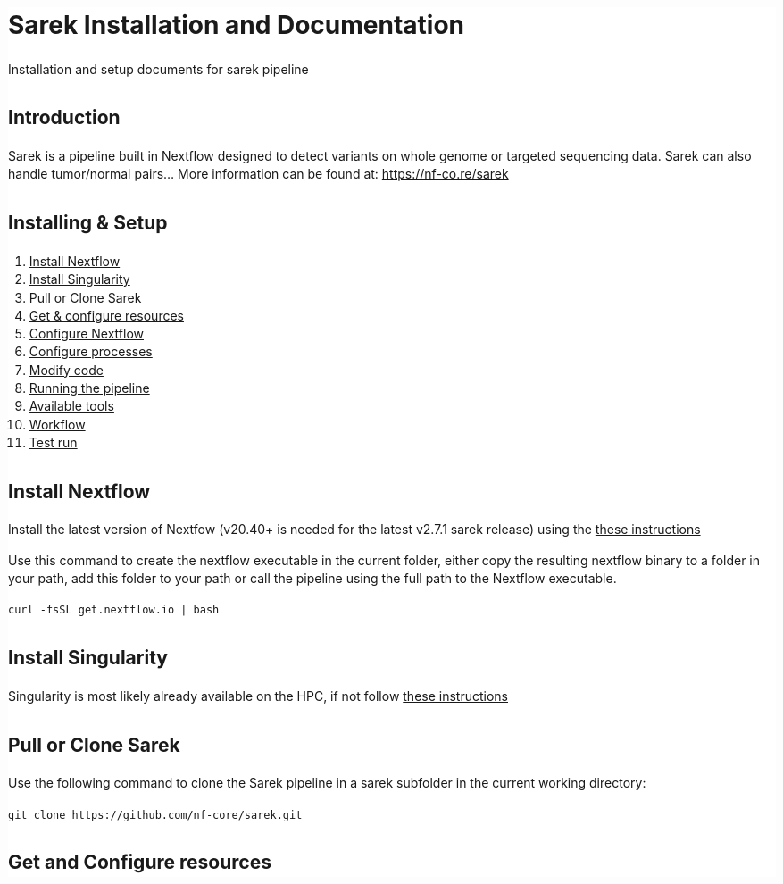 # Sarek Installation and Documentation
Installation and setup documents for sarek pipeline

## Introduction
Sarek is a pipeline built in Nextflow designed to detect variants on whole genome or targeted sequencing data. Sarek can also handle tumor/normal pairs…
More information can be found at: 
https://nf-co.re/sarek

## Installing & Setup

1. [Install Nextflow](#install-nextflow)
2. [Install Singularity](#install-singularity)
3. [Pull or Clone Sarek](#pull-or-clone-sarek)
4. [Get & configure resources](#get-and-configure-resources)
5. [Configure Nextflow](#configure-nextflow)
6. [Configure processes](#configure-processes)
7. [Modify code](#modify-code)
8. [Running the pipeline](#running-the-pipeline)
9. [Available tools](#available-tools)
10. [Workflow](#workflow)
11. [Test run](#test-run)

## Install Nextflow

Install the latest version of Nextfow (v20.40+ is needed for the latest v2.7.1 sarek release) using the [these instructions](https://www.nextflow.io/docs/latest/getstarted.html#installation)

Use this command to create the nextflow executable in the current folder, either copy the resulting nextflow binary to a folder in your path, add this folder to your path or call the pipeline using the full path to the Nextflow executable.

```
curl -fsSL get.nextflow.io | bash
```

## Install Singularity

Singularity is most likely already available on the HPC, if not follow [these instructions](https://sylabs.io/guides/3.5/admin-guide/)

## Pull or Clone Sarek

Use the following command to clone the Sarek pipeline in a sarek subfolder in the current working directory:

```
git clone https://github.com/nf-core/sarek.git
```

## Get and Configure resources
